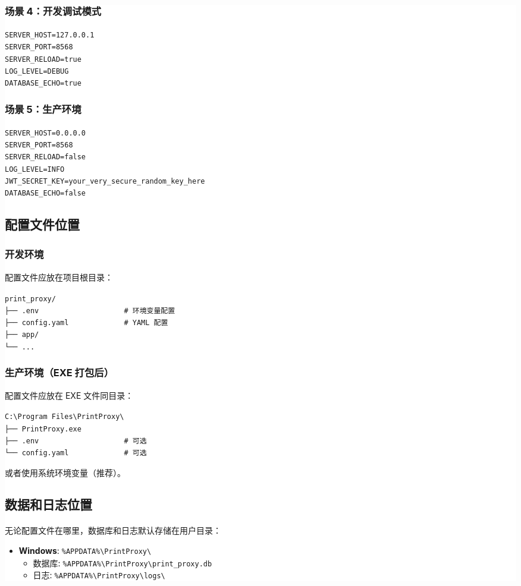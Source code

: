 ### 场景 4：开发调试模式

```env
SERVER_HOST=127.0.0.1
SERVER_PORT=8568
SERVER_RELOAD=true
LOG_LEVEL=DEBUG
DATABASE_ECHO=true
```

### 场景 5：生产环境

```env
SERVER_HOST=0.0.0.0
SERVER_PORT=8568
SERVER_RELOAD=false
LOG_LEVEL=INFO
JWT_SECRET_KEY=your_very_secure_random_key_here
DATABASE_ECHO=false
```

## 配置文件位置

### 开发环境

配置文件应放在项目根目录：

```
print_proxy/
├── .env                    # 环境变量配置
├── config.yaml             # YAML 配置
├── app/
└── ...
```

### 生产环境（EXE 打包后）

配置文件应放在 EXE 文件同目录：

```
C:\Program Files\PrintProxy\
├── PrintProxy.exe
├── .env                    # 可选
└── config.yaml             # 可选
```

或者使用系统环境变量（推荐）。

## 数据和日志位置

无论配置文件在哪里，数据库和日志默认存储在用户目录：

- **Windows**: `%APPDATA%\PrintProxy\`
  - 数据库: `%APPDATA%\PrintProxy\print_proxy.db`
  - 日志: `%APPDATA%\PrintProxy\logs\`
